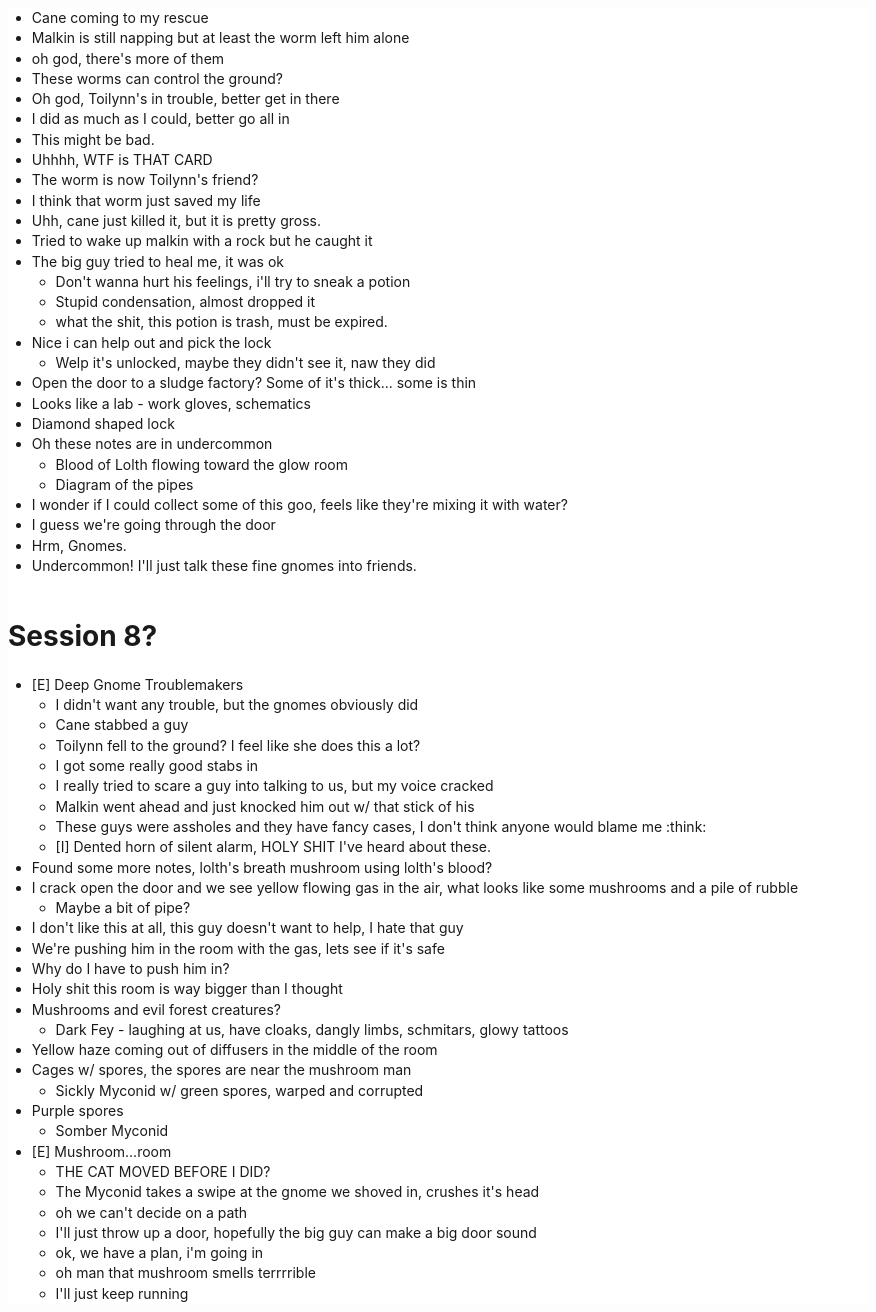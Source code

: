   - Cane coming to my rescue
  - Malkin is still napping but at least the worm left him alone
  - oh god, there's more of them
  - These worms can control the ground?
  - Oh god, Toilynn's in trouble, better get in there
  - I did as much as I could, better go all in
  - This might be bad.
  - Uhhhh, WTF is THAT CARD
  - The worm is now Toilynn's friend?
  - I think that worm just saved my life
  - Uhh, cane just killed it, but it is pretty gross.
  - Tried to wake up malkin with a rock but he caught it
- The big guy tried to heal me, it was ok
  - Don't wanna hurt his feelings, i'll try to sneak a potion
  - Stupid condensation, almost dropped it
  - what the shit, this potion is trash, must be expired.
- Nice i can help out and pick the lock
  - Welp it's unlocked, maybe they didn't see it, naw they did
- Open the door to a sludge factory? Some of it's thick... some is thin
- Looks like a lab - work gloves, schematics
- Diamond shaped lock
- Oh these notes are in undercommon
  - Blood of Lolth flowing toward the glow room
  - Diagram of the pipes
- I wonder if I could collect some of this goo, feels like they're mixing it with water?
- I guess we're going through the door
- Hrm, Gnomes.
- Undercommon! I'll just talk these fine gnomes into friends.

# Session 8?

- [E] Deep Gnome Troublemakers
  - I didn't want any trouble, but the gnomes obviously did
  - Cane stabbed a guy
  - Toilynn fell to the ground? I feel like she does this a lot?
  - I got some really good stabs in
  - I really tried to scare a guy into talking to us, but my voice cracked
  - Malkin went ahead and just knocked him out w/ that stick of his
  - These guys were assholes and they have fancy cases, I don't think anyone would blame me :think:
  - [I] Dented horn of silent alarm, HOLY SHIT I've heard about these.
- Found some more notes, lolth's breath mushroom using lolth's blood?
- I crack open the door and we see yellow flowing gas in the air, what looks like some mushrooms and a pile of rubble
  - Maybe a bit of pipe?
- I don't like this at all, this guy doesn't want to help, I hate that guy
- We're pushing him in the room with the gas, lets see if it's safe
- Why do I have to push him in?
- Holy shit this room is way bigger than I thought
- Mushrooms and evil forest creatures?
  - Dark Fey - laughing at us, have cloaks, dangly limbs, schmitars, glowy tattoos
- Yellow haze coming out of diffusers in the middle of the room
- Cages w/ spores, the spores are near the mushroom man
  - Sickly Myconid w/ green spores, warped and corrupted
- Purple spores
  - Somber Myconid
- [E] Mushroom...room
  - THE CAT MOVED BEFORE I DID?
  - The Myconid takes a swipe at the gnome we shoved in, crushes it's head
  - oh we can't decide on a path
  - I'll just throw up a door, hopefully the big guy can make a big door sound
  - ok, we have a plan, i'm going in
  - oh man that mushroom smells terrrrible
  - I'll just keep running